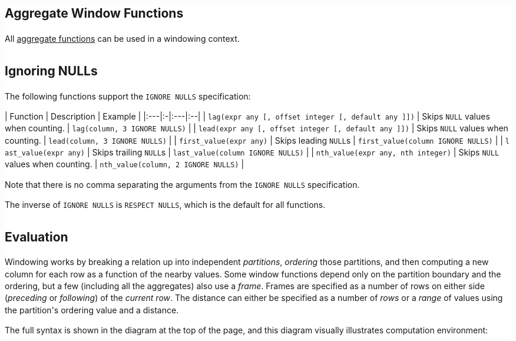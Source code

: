 ## Aggregate Window Functions

All [aggregate functions](aggregates) can be used in a windowing context.

## Ignoring NULLs

The following functions support the `IGNORE NULLS` specification:

| Function | Description | Example |
|:---|:-|:---|:--|
| `lag(expr any [, offset integer [, default any ]])` | Skips `NULL` values when counting. | `lag(column, 3 IGNORE NULLS)` |
| `lead(expr any [, offset integer [, default any ]])` | Skips `NULL` values when counting. | `lead(column, 3 IGNORE NULLS)` |
| `first_value(expr any)` | Skips leading `NULL`s | `first_value(column IGNORE NULLS)` |
| `last_value(expr any)` | Skips trailing `NULL`s | `last_value(column IGNORE NULLS)` |
| `nth_value(expr any, nth integer)` | Skips `NULL` values when counting. | `nth_value(column, 2 IGNORE NULLS)` |

Note that there is no comma separating the arguments from the `IGNORE NULLS` specification.

The inverse of `IGNORE NULLS` is `RESPECT NULLS`, which is the default for all functions.

## Evaluation

Windowing works by breaking a relation up into independent *partitions*,
*ordering* those partitions,
and then computing a new column for each row as a function of the nearby values.
Some window functions depend only on the partition boundary and the ordering,
but a few (including all the aggregates) also use a *frame*.
Frames are specified as a number of rows on either side (*preceding* or *following*) of the *current row*.
The distance can either be specified as a number of *rows* or a *range* of values
using the partition's ordering value and a distance.

The full syntax is shown in the diagram at the top of the page,
and this diagram visually illustrates computation environment:
